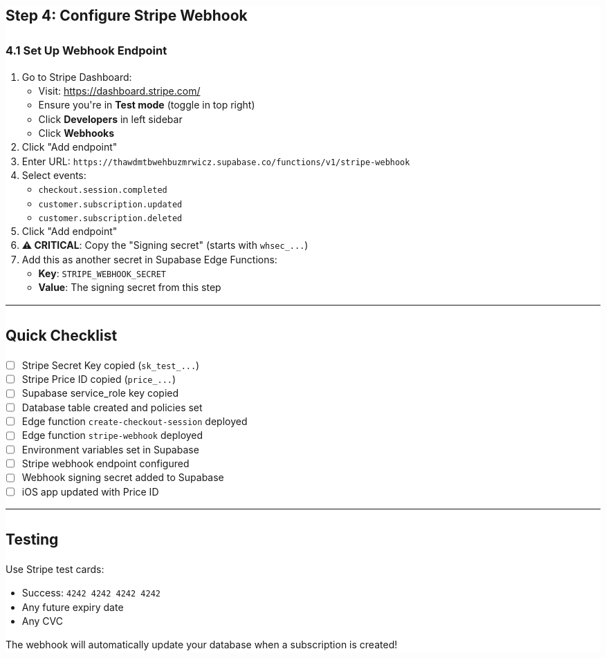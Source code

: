 
## Step 4: Configure Stripe Webhook

### 4.1 Set Up Webhook Endpoint
1. Go to Stripe Dashboard:
   - Visit: https://dashboard.stripe.com/
   - Ensure you're in **Test mode** (toggle in top right)
   - Click **Developers** in left sidebar
   - Click **Webhooks**
2. Click "Add endpoint"
3. Enter URL: `https://thawdmtbwehbuzmrwicz.supabase.co/functions/v1/stripe-webhook`
4. Select events:
   - `checkout.session.completed`
   - `customer.subscription.updated`
   - `customer.subscription.deleted`
5. Click "Add endpoint"
6. **⚠️ CRITICAL**: Copy the "Signing secret" (starts with `whsec_...`)
7. Add this as another secret in Supabase Edge Functions:
   - **Key**: `STRIPE_WEBHOOK_SECRET`
   - **Value**: The signing secret from this step

---

## Quick Checklist

- [ ] Stripe Secret Key copied (`sk_test_...`)
- [ ] Stripe Price ID copied (`price_...`)
- [ ] Supabase service_role key copied
- [ ] Database table created and policies set
- [ ] Edge function `create-checkout-session` deployed
- [ ] Edge function `stripe-webhook` deployed
- [ ] Environment variables set in Supabase
- [ ] Stripe webhook endpoint configured
- [ ] Webhook signing secret added to Supabase
- [ ] iOS app updated with Price ID

---

## Testing

Use Stripe test cards:
- Success: `4242 4242 4242 4242`
- Any future expiry date
- Any CVC

The webhook will automatically update your database when a subscription is created!
